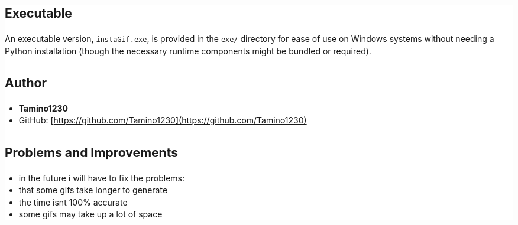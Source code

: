 ## Executable

An executable version, `instaGif.exe`, is provided in the `exe/` directory for ease of use on Windows systems without needing a Python installation (though the necessary runtime components might be bundled or required).

## Author

*   **Tamino1230**
*   GitHub: [https://github.com/Tamino1230](https://github.com/Tamino1230)

## Problems and Improvements
- in the future i will have to fix the problems:
 - that some gifs take longer to generate
 - the time isnt 100% accurate
 - some gifs may take up a lot of space
